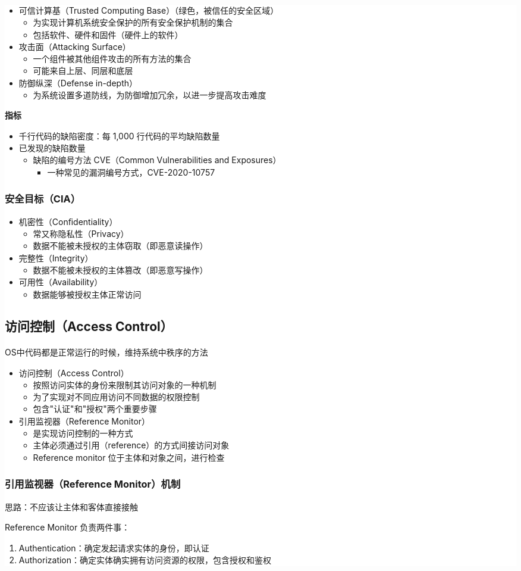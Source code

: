 - 可信计算基（Trusted Computing Base）（绿色，被信任的安全区域）
  - 为实现计算机系统安全保护的所有安全保护机制的集合
  - 包括软件、硬件和固件（硬件上的软件）
- 攻击面（Attacking Surface）
  - 一个组件被其他组件攻击的所有方法的集合
  - 可能来自上层、同层和底层
- 防御纵深（Defense in-depth）
  - 为系统设置多道防线，为防御增加冗余，以进一步提高攻击难度

**指标**

- 千行代码的缺陷密度：每 1,000 行代码的平均缺陷数量
- 已发现的缺陷数量
  - 缺陷的编号方法 CVE（Common Vulnerabilities and Exposures）
    - 一种常见的漏洞编号方式，CVE-2020-10757

### 安全目标（CIA）

- 机密性（Conﬁdentiality）
  - 常又称隐私性（Privacy）
  - 数据不能被未授权的主体窃取（即恶意读操作）
- 完整性（Integrity）
  - 数据不能被未授权的主体篡改（即恶意写操作）
- 可用性（Availability）
  - 数据能够被授权主体正常访问

## 访问控制（Access Control）

OS中代码都是正常运行的时候，维持系统中秩序的方法

- 访问控制（Access Control）
  - 按照访问实体的身份来限制其访问对象的一种机制
  - 为了实现对不同应用访问不同数据的权限控制
  - 包含"认证"和"授权"两个重要步骤
- 引用监视器（Reference Monitor）
  - 是实现访问控制的一种方式
  - 主体必须通过引用（reference）的方式间接访问对象
  - Reference monitor 位于主体和对象之间，进行检查

### 引用监视器（Reference Monitor）机制

思路：不应该让主体和客体直接接触

Reference Monitor 负责两件事：

1. Authentication：确定发起请求实体的身份，即认证
2. Authorization：确定实体确实拥有访问资源的权限，包含授权和鉴权
